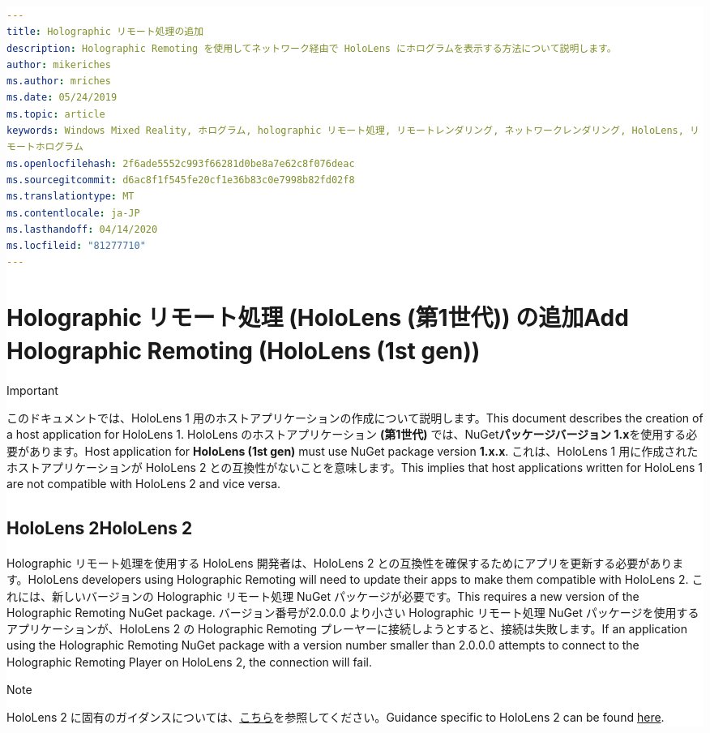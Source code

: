 ```yaml
---
title: Holographic リモート処理の追加
description: Holographic Remoting を使用してネットワーク経由で HoloLens にホログラムを表示する方法について説明します。
author: mikeriches
ms.author: mriches
ms.date: 05/24/2019
ms.topic: article
keywords: Windows Mixed Reality, ホログラム, holographic リモート処理, リモートレンダリング, ネットワークレンダリング, HoloLens, リモートホログラム
ms.openlocfilehash: 2f6ade5552c993f66281d0be8a7e62c8f076deac
ms.sourcegitcommit: d6ac8f1f545fe20cf1e36b83c0e7998b82fd02f8
ms.translationtype: MT
ms.contentlocale: ja-JP
ms.lasthandoff: 04/14/2020
ms.locfileid: "81277710"
---
```

# <a name="add-holographic-remoting-hololens-1st-gen"></a><span data-ttu-id="c731a-104">Holographic リモート処理 (HoloLens (第1世代)) の追加</span><span class="sxs-lookup"><span data-stu-id="c731a-104">Add Holographic Remoting (HoloLens (1st gen))</span></span>

>[!IMPORTANT]
><span data-ttu-id="c731a-105">このドキュメントでは、HoloLens 1 用のホストアプリケーションの作成について説明します。</span><span class="sxs-lookup"><span data-stu-id="c731a-105">This document describes the creation of a host application for HoloLens 1.</span></span> <span data-ttu-id="c731a-106">HoloLens のホストアプリケーション **(第1世代)** では、NuGet**パッケージバージョン 1.x**を使用する必要があります。</span><span class="sxs-lookup"><span data-stu-id="c731a-106">Host application for **HoloLens (1st gen)** must use NuGet package version **1.x.x**.</span></span> <span data-ttu-id="c731a-107">これは、HoloLens 1 用に作成されたホストアプリケーションが HoloLens 2 との互換性がないことを意味します。</span><span class="sxs-lookup"><span data-stu-id="c731a-107">This implies that host applications written for HoloLens 1 are not compatible with HoloLens 2 and vice versa.</span></span>

## <a name="hololens-2"></a><span data-ttu-id="c731a-108">HoloLens 2</span><span class="sxs-lookup"><span data-stu-id="c731a-108">HoloLens 2</span></span>

<span data-ttu-id="c731a-109">Holographic リモート処理を使用する HoloLens 開発者は、HoloLens 2 との互換性を確保するためにアプリを更新する必要があります。</span><span class="sxs-lookup"><span data-stu-id="c731a-109">HoloLens developers using Holographic Remoting will need to update their apps to make them compatible with HoloLens 2.</span></span> <span data-ttu-id="c731a-110">これには、新しいバージョンの Holographic リモート処理 NuGet パッケージが必要です。</span><span class="sxs-lookup"><span data-stu-id="c731a-110">This requires a new version of the Holographic Remoting NuGet package.</span></span> <span data-ttu-id="c731a-111">バージョン番号が2.0.0.0 より小さい Holographic リモート処理 NuGet パッケージを使用するアプリケーションが、HoloLens 2 の Holographic Remoting プレーヤーに接続しようとすると、接続は失敗します。</span><span class="sxs-lookup"><span data-stu-id="c731a-111">If an application using the Holographic Remoting NuGet package with a version number smaller than 2.0.0.0 attempts to connect to the Holographic Remoting Player on HoloLens 2, the connection will fail.</span></span>

>[!NOTE]
><span data-ttu-id="c731a-112">HoloLens 2 に固有のガイダンスについては、[こちら](holographic-remoting-create-host.md)を参照してください。</span><span class="sxs-lookup"><span data-stu-id="c731a-112">Guidance specific to HoloLens 2 can be found [here](holographic-remoting-create-host.md).</span></span>
